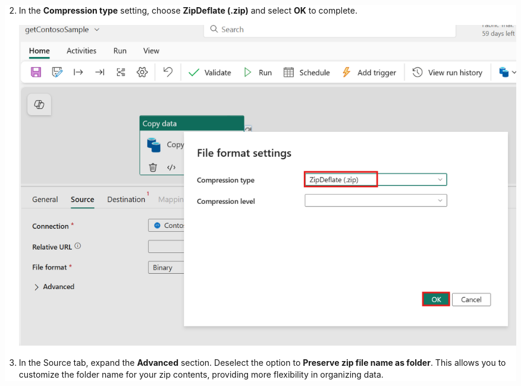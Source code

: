2.  In the **Compression type** setting, choose **ZipDeflate
    (.zip)** and select **OK** to complete.

    ![A screenshot of a computer AI-generated content may be incorrect.](./media/image64.png)

3.  In the Source tab, expand the **Advanced** section. Deselect the
    option to **Preserve zip file name as folder**. This allows you to
    customize the folder name for your zip contents, providing more
    flexibility in organizing data.
